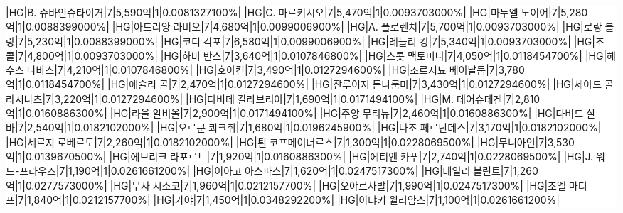 |HG|B. 슈바인슈타이거|7|5,590억|1|0.0081327100%|
|HG|C. 마르키시오|7|5,470억|1|0.0093703000%|
|HG|마누엘 노이어|7|5,280억|1|0.0088399000%|
|HG|아드리앙 라비오|7|4,680억|1|0.0099006900%|
|HG|A. 플로렌치|7|5,700억|1|0.0093703000%|
|HG|로랑 블랑|7|5,230억|1|0.0088399000%|
|HG|코디 각포|7|6,580억|1|0.0099006900%|
|HG|레들리 킹|7|5,340억|1|0.0093703000%|
|HG|조 콜|7|4,800억|1|0.0093703000%|
|HG|하비 반스|7|3,640억|1|0.0107846800%|
|HG|스콧 맥토미니|7|4,050억|1|0.0118454700%|
|HG|헤수스 나바스|7|4,210억|1|0.0107846800%|
|HG|호아킨|7|3,490억|1|0.0127294600%|
|HG|조르지뇨 베이날둠|7|3,780억|1|0.0118454700%|
|HG|애슐리 콜|7|2,470억|1|0.0127294600%|
|HG|잔루이지 돈나룸마|7|3,430억|1|0.0127294600%|
|HG|세아드 콜라시나츠|7|3,220억|1|0.0127294600%|
|HG|다비데 칼라브리아|7|1,690억|1|0.0171494100%|
|HG|M. 테어슈테겐|7|2,810억|1|0.0160886300%|
|HG|라울 알비올|7|2,900억|1|0.0171494100%|
|HG|주앙 무티뉴|7|2,460억|1|0.0160886300%|
|HG|다비드 실바|7|2,540억|1|0.0182102000%|
|HG|오르쿤 쾨크취|7|1,680억|1|0.0196245900%|
|HG|나초 페르난데스|7|3,170억|1|0.0182102000%|
|HG|세르지 로베르토|7|2,260억|1|0.0182102000%|
|HG|퇸 코프메이너르스|7|1,300억|1|0.0228069500%|
|HG|무니아인|7|3,530억|1|0.0139670500%|
|HG|에므리크 라포르트|7|1,920억|1|0.0160886300%|
|HG|에티엔 카푸|7|2,740억|1|0.0228069500%|
|HG|J. 워드-프라우즈|7|1,190억|1|0.0261661200%|
|HG|이아고 아스파스|7|1,620억|1|0.0247517300%|
|HG|데일리 블린트|7|1,260억|1|0.0277573000%|
|HG|무사 시소코|7|1,960억|1|0.0212157700%|
|HG|오야르사발|7|1,990억|1|0.0247517300%|
|HG|조엘 마티프|7|1,840억|1|0.0212157700%|
|HG|가야|7|1,450억|1|0.0348292200%|
|HG|이냐키 윌리암스|7|1,100억|1|0.0261661200%|